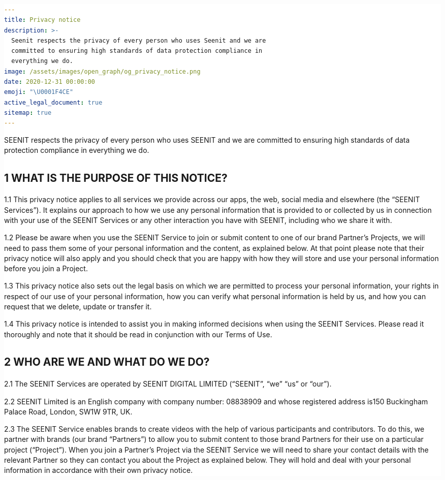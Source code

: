 ```yaml
---
title: Privacy notice
description: >-
  Seenit respects the privacy of every person who uses Seenit and we are
  committed to ensuring high standards of data protection compliance in
  everything we do.
image: /assets/images/open_graph/og_privacy_notice.png
date: 2020-12-31 00:00:00
emoji: "\U0001F4CE"
active_legal_document: true
sitemap: true
---
```


SEENIT respects the privacy of every person who uses SEENIT and we are committed to ensuring high standards of data protection compliance in everything we do.

## **1 WHAT IS THE PURPOSE OF THIS NOTICE?**

1\.1 This privacy notice applies to all services we provide across our apps, the web, social media and elsewhere (the “SEENIT Services”). It explains our approach to how we use any personal information that is provided to or collected by us in connection with your use of the SEENIT Services or any other interaction you have with SEENIT, including who we share it with.

1\.2 Please be aware when you use the SEENIT Service to join or submit content to one of our brand Partner’s Projects, we will need to pass them some of your personal information and the content, as explained below. At that point please note that their privacy notice will also apply and you should check that you are happy with how they will store and use your personal information before you join a Project.

1\.3 This privacy notice also sets out the legal basis on which we are permitted to process your personal information, your rights in respect of our use of your personal information, how you can verify what personal information is held by us, and how you can request that we delete, update or transfer it.

1\.4 This privacy notice is intended to assist you in making informed decisions when using the SEENIT Services. Please read it thoroughly and note that it should be read in conjunction with our Terms of Use.

## **2 WHO ARE WE AND WHAT DO WE DO?**

2\.1 The SEENIT Services are operated by SEENIT DIGITAL LIMITED (“SEENIT”, “we” “us” or “our”).

2\.2 SEENIT Limited is an English company with company number: 08838909 and whose registered address is150 Buckingham Palace Road, London, SW1W 9TR, UK.

2\.3 The SEENIT Service enables brands to create videos with the help of various participants and contributors. To do this, we partner with brands (our brand “Partners”) to allow you to submit content to those brand Partners for their use on a particular project (“Project”). When you join a Partner’s Project via the SEENIT Service we will need to share your contact details with the relevant Partner so they can contact you about the Project as explained below. They will hold and deal with your personal information in accordance with their own privacy notice.
